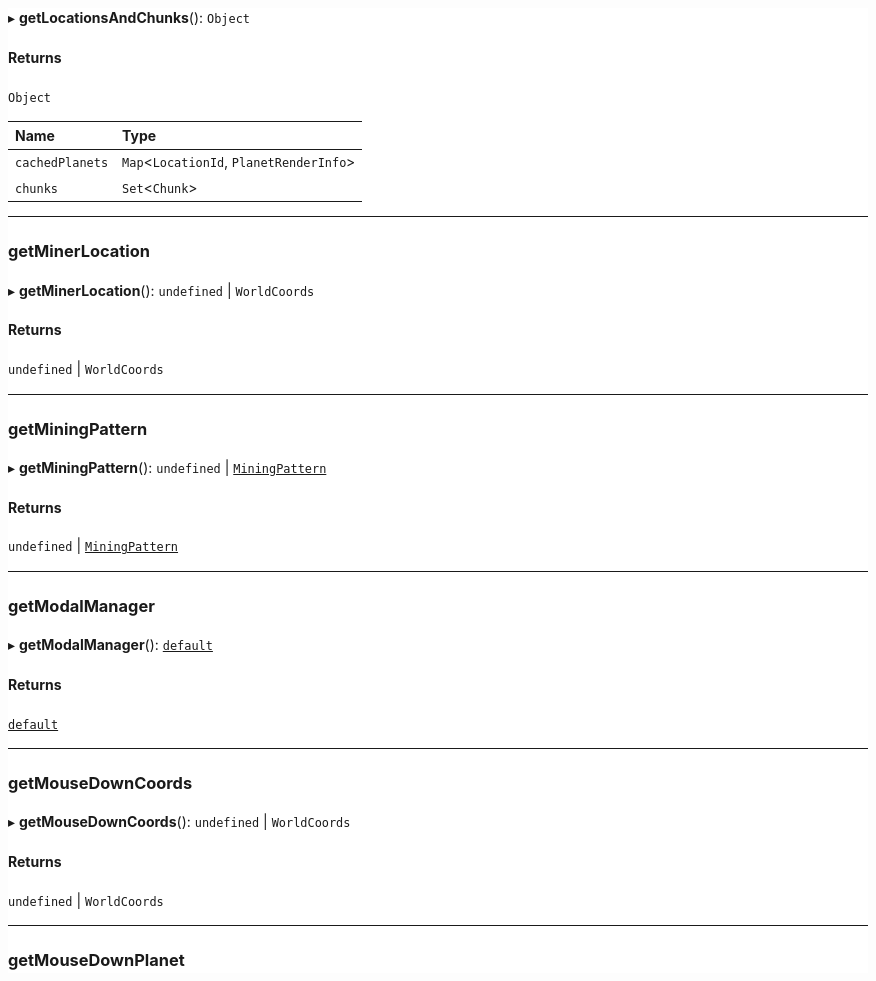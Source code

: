 ▸ **getLocationsAndChunks**(): `Object`

#### Returns

`Object`

| Name            | Type                                     |
| :-------------- | :--------------------------------------- |
| `cachedPlanets` | `Map`<`LocationId`, `PlanetRenderInfo`\> |
| `chunks`        | `Set`<`Chunk`\>                          |

---

### getMinerLocation

▸ **getMinerLocation**(): `undefined` \| `WorldCoords`

#### Returns

`undefined` \| `WorldCoords`

---

### getMiningPattern

▸ **getMiningPattern**(): `undefined` \| [`MiningPattern`](../interfaces/Backend_Miner_MiningPatterns.MiningPattern.md)

#### Returns

`undefined` \| [`MiningPattern`](../interfaces/Backend_Miner_MiningPatterns.MiningPattern.md)

---

### getModalManager

▸ **getModalManager**(): [`default`](Frontend_Game_ModalManager.default.md)

#### Returns

[`default`](Frontend_Game_ModalManager.default.md)

---

### getMouseDownCoords

▸ **getMouseDownCoords**(): `undefined` \| `WorldCoords`

#### Returns

`undefined` \| `WorldCoords`

---

### getMouseDownPlanet
